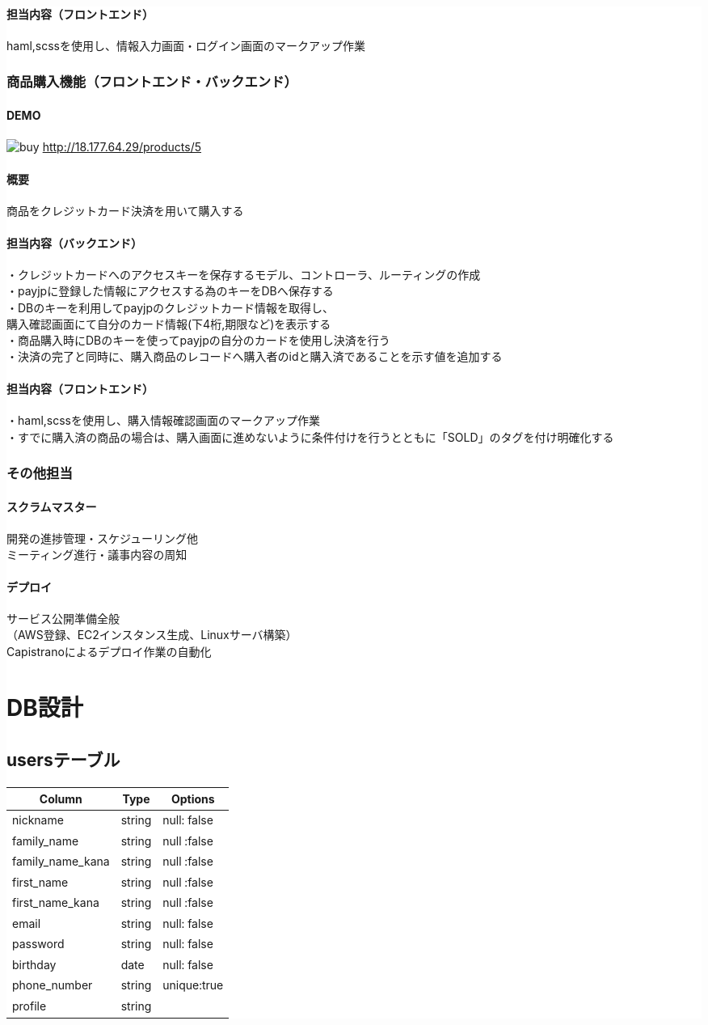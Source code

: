 #### 担当内容（フロントエンド）
haml,scssを使用し、情報入力画面・ログイン画面のマークアップ作業<br>

### 商品購入機能（フロントエンド・バックエンド）
#### DEMO
![buy](https://user-images.githubusercontent.com/55591073/80954670-cc974580-8e38-11ea-9fd5-ede55ffb2ae8.png)
http://18.177.64.29/products/5<br>
#### 概要
商品をクレジットカード決済を用いて購入する<br>
#### 担当内容（バックエンド）
・クレジットカードへのアクセスキーを保存するモデル、コントローラ、ルーティングの作成<br>
・payjpに登録した情報にアクセスする為のキーをDBへ保存する<br>
・DBのキーを利用してpayjpのクレジットカード情報を取得し、<br>購入確認画面にて自分のカード情報(下4桁,期限など)を表示する<br>
・商品購入時にDBのキーを使ってpayjpの自分のカードを使用し決済を行う<br>
・決済の完了と同時に、購入商品のレコードへ購入者のidと購入済であることを示す値を追加する<br>
#### 担当内容（フロントエンド）
・haml,scssを使用し、購入情報確認画面のマークアップ作業<br>
・すでに購入済の商品の場合は、購入画面に進めないように条件付けを行うとともに「SOLD」のタグを付け明確化する<br>

### その他担当
#### スクラムマスター
開発の進捗管理・スケジューリング他<br>
ミーティング進行・議事内容の周知<br>
#### デプロイ
サービス公開準備全般<br>
（AWS登録、EC2インスタンス生成、Linuxサーバ構築）<br>
Capistranoによるデプロイ作業の自動化<br>

# DB設計
## usersテーブル
|Column|Type|Options|
|------|----|-------|
|nickname|string|null: false|
|family_name|string|null :false|
|family_name_kana|string|null :false|
|first_name|string|null :false|
|first_name_kana|string|null :false|
|email|string|null: false|
|password|string|null: false|
|birthday|date|null: false|
|phone_number|string|unique:true|
|profile|string|
